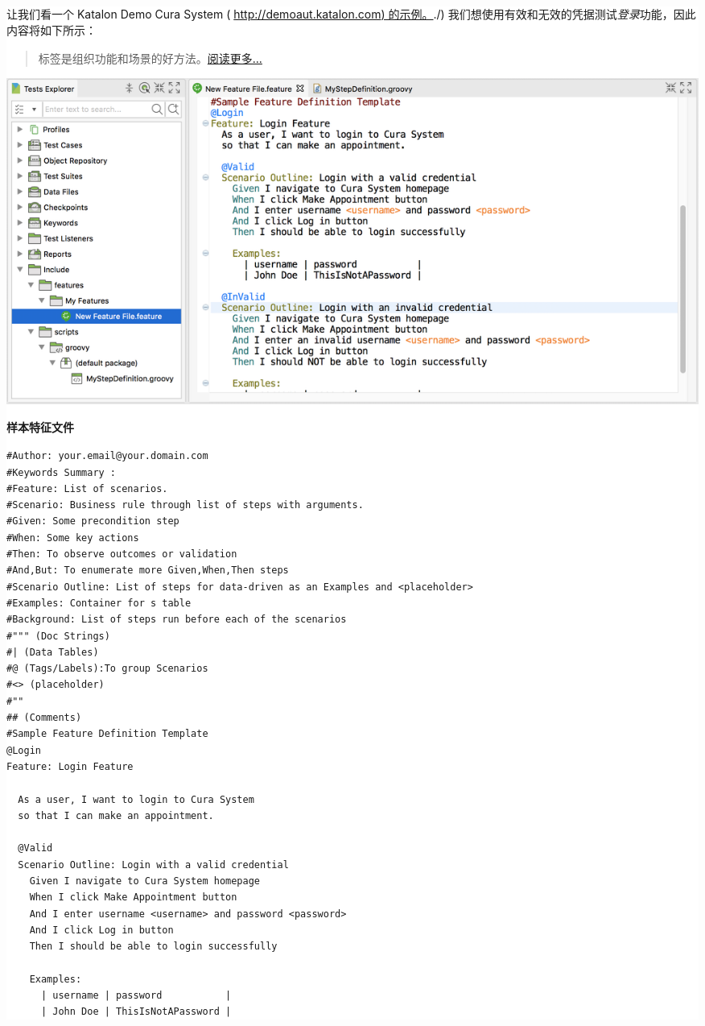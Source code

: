 让我们看一个 Katalon Demo Cura System ( [http://demoaut.katalon.com) 的示例。](http://demoaut.katalon.com)./) 我们想使用有效和无效的凭据测试*登录*功能，因此内容将如下所示：

> 标签是组织功能和场景的好方法。[阅读更多...](https://docs.cucumber.io/cucumber/api/#tags)

![avatar](../imgs/ln/img-003-70.png)

**样本特征文件**

```
#Author: your.email@your.domain.com
#Keywords Summary :
#Feature: List of scenarios.
#Scenario: Business rule through list of steps with arguments.
#Given: Some precondition step
#When: Some key actions
#Then: To observe outcomes or validation
#And,But: To enumerate more Given,When,Then steps
#Scenario Outline: List of steps for data-driven as an Examples and <placeholder>
#Examples: Container for s table
#Background: List of steps run before each of the scenarios
#""" (Doc Strings)
#| (Data Tables)
#@ (Tags/Labels):To group Scenarios
#<> (placeholder)
#""
## (Comments)
#Sample Feature Definition Template
@Login
Feature: Login Feature
  
  As a user, I want to login to Cura System
  so that I can make an appointment.

  @Valid
  Scenario Outline: Login with a valid credential
    Given I navigate to Cura System homepage
    When I click Make Appointment button
    And I enter username <username> and password <password>
    And I click Log in button 
	Then I should be able to login successfully

    Examples: 
      | username | password           |
      | John Doe | ThisIsNotAPassword |
```